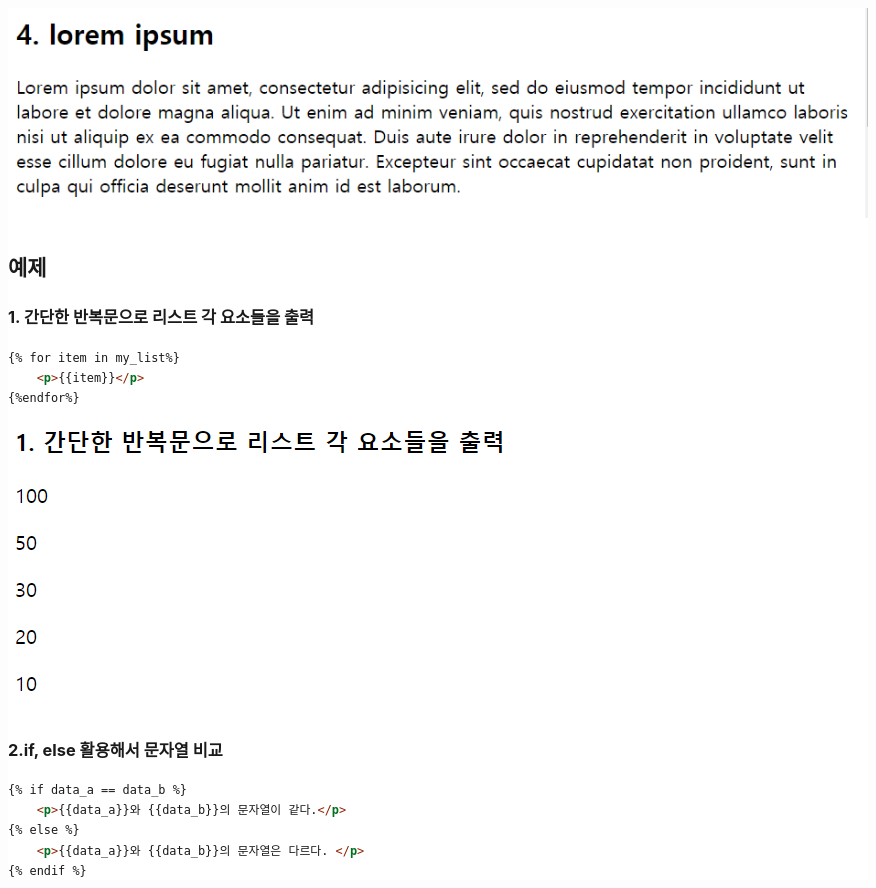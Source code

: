 ![image-20200610142214721](images/image-20200610142214721.png)





## 예제



<h3>1. 간단한 반복문으로 리스트 각 요소들을 출력</h3>

```html
{% for item in my_list%}
    <p>{{item}}</p>
{%endfor%}
```

![image-20200610150837168](images/image-20200610150837168.png)



<h3>2.if, else 활용해서 문자열 비교</h3>

```html
{% if data_a == data_b %}
    <p>{{data_a}}와 {{data_b}}의 문자열이 같다.</p>
{% else %}
    <p>{{data_a}}와 {{data_b}}의 문자열은 다르다. </p>
{% endif %}

```
